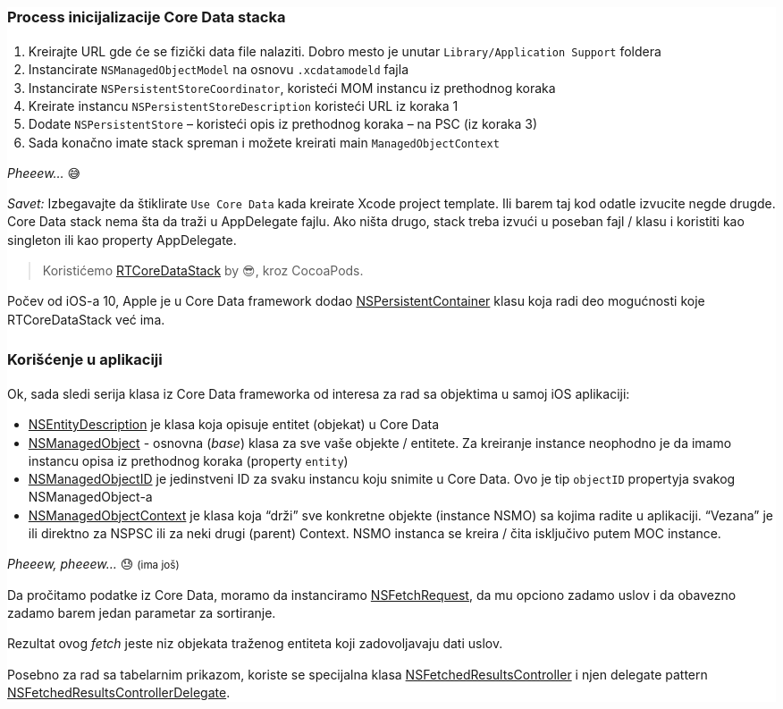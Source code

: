 ### Process inicijalizacije Core Data stacka

1. Kreirajte URL gde će se fizički data file nalaziti. Dobro mesto je unutar `Library/Application Support` foldera
2. Instancirate `NSManagedObjectModel` na osnovu `.xcdatamodeld` fajla
3. Instancirate `NSPersistentStoreCoordinator`, koristeći MOM instancu iz prethodnog koraka
4. Kreirate instancu `NSPersistentStoreDescription` koristeći URL iz koraka 1
5. Dodate `NSPersistentStore` – koristeći opis iz prethodnog koraka – na PSC (iz koraka 3)
6. Sada konačno imate stack spreman i možete kreirati main `ManagedObjectContext`

_Pheeew…_ 😅

*Savet:* Izbegavajte da štiklirate `Use Core Data` kada kreirate Xcode project template. Ili barem taj kod odatle izvucite negde drugde.
Core Data stack nema šta da traži u AppDelegate fajlu. Ako ništa drugo, stack treba izvući u poseban fajl / klasu i koristiti kao singleton ili kao property AppDelegate.

> Koristićemo [RTCoreDataStack](https://github.com/radianttap/RTSwiftCoreDataStack) by 😎, kroz CocoaPods.

Počev od iOS-a 10, Apple je u Core Data framework dodao [NSPersistentContainer](https://developer.apple.com/reference/coredata/nspersistentcontainer) klasu koja radi deo mogućnosti koje RTCoreDataStack već ima.


### Korišćenje u aplikaciji

Ok, sada sledi serija klasa iz Core Data frameworka od interesa za rad sa objektima u samoj iOS aplikaciji:

* [NSEntityDescription](https://developer.apple.com/reference/coredata/nsentitydescription) je klasa koja opisuje entitet (objekat) u Core Data
* [NSManagedObject](https://developer.apple.com/reference/coredata/nsmanagedobject) - osnovna (_base_) klasa za sve vaše objekte / entitete. Za kreiranje instance neophodno je da imamo instancu opisa iz prethodnog koraka (property `entity`)
* [NSManagedObjectID](https://developer.apple.com/reference/coredata/nsmanagedobjectid) je jedinstveni ID za svaku instancu koju snimite u Core Data. Ovo je tip `objectID` propertyja svakog NSManagedObject-a
* [NSManagedObjectContext](https://developer.apple.com/reference/coredata/nsmanagedobjectcontext) je klasa koja “drži” sve konkretne objekte (instance NSMO) sa kojima radite u aplikaciji. “Vezana” je ili direktno za NSPSC ili za neki drugi (parent) Context. NSMO instanca se kreira / čita isključivo putem MOC instance.

_Pheeew, pheeew…_ 😓 
<small>(ima još)</small>

Da pročitamo podatke iz Core Data, moramo da instanciramo [NSFetchRequest](https://developer.apple.com/reference/coredata/nsfetchrequest), da mu opciono zadamo uslov i da obavezno zadamo barem jedan parametar za sortiranje.

Rezultat ovog _fetch_ jeste niz objekata traženog entiteta koji zadovoljavaju dati uslov.

Posebno za rad sa tabelarnim prikazom, koriste se specijalna klasa [NSFetchedResultsController](https://developer.apple.com/reference/coredata/nsfetchedresultscontroller) i njen delegate pattern [NSFetchedResultsControllerDelegate](https://developer.apple.com/reference/coredata/nsfetchedresultscontrollerdelegate).

